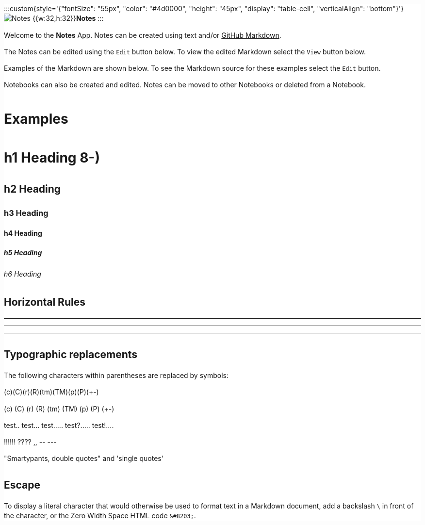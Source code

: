 :::custom{style='{"fontSize": "55px", "color": "#4d0000", "height": "45px", "display": "table-cell", "verticalAlign": "bottom"}'}
![Notes {{w:32,h:32}}](/images/edit_maroon.png "Notes Logo")**Notes**
:::

Welcome to the **Notes** App. Notes can be created using text and/or [GitHub Markdown](https://docs.github.com/en/get-started/writing-on-github/getting-started-with-writing-and-formatting-on-github/basic-writing-and-formatting-syntax "link to GitHub markdown").

The Notes can be edited using the `Edit` button below. To view the edited Markdown select the `View` button below.

Examples of the Markdown are shown below. To see the Markdown source for these examples select the `Edit` button.

Notebooks can also be created and edited. Notes can be moved to other Notebooks or deleted from a Notebook.

# Examples

# h1 Heading 8-)
## h2 Heading
### h3 Heading
#### h4 Heading
##### h5 Heading
###### h6 Heading

## Horizontal Rules
___
---
***

## Typographic replacements

The following characters within parentheses are replaced by symbols:

(&#8203;c)(&#8203;C)(&#8203;r)(&#8203;R)(&#8203;tm)(&#8203;TM)(&#8203;p)(&#8203;P)(&#8203;+-)

(c) (C) (r) (R) (tm) (TM) (p) (P) (+-)

test.. test... test..... test?..... test!....

!!!!!! ???? ,,  -- ---

"Smartypants, double quotes" and 'single quotes'

## Escape
To display a literal character that would otherwise be used to format text in a Markdown document, add a backslash `\` in front of the character, or the Zero Width Space HTML code `&#8203;`.
